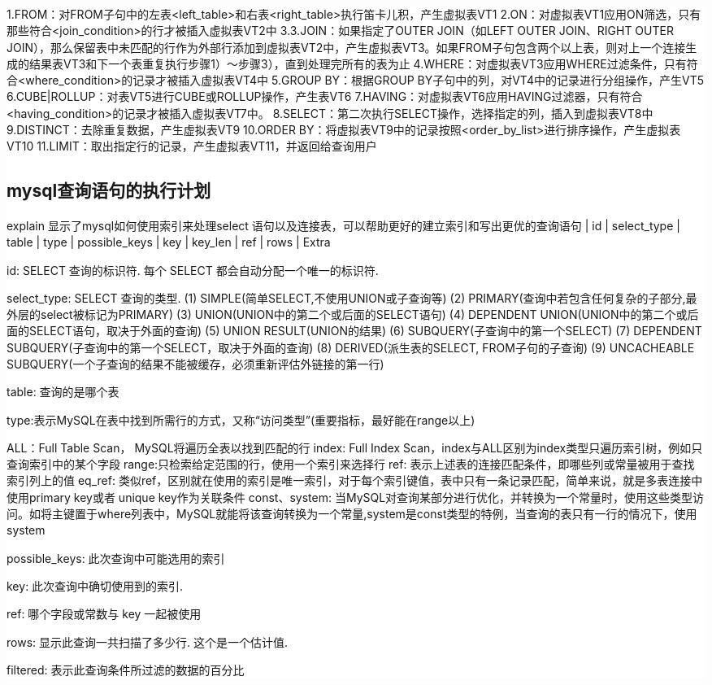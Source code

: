 1.FROM：对FROM子句中的左表<left_table>和右表<right_table>执行笛卡儿积，产生虚拟表VT1
2.ON：对虚拟表VT1应用ON筛选，只有那些符合<join_condition>的行才被插入虚拟表VT2中
3.3.JOIN：如果指定了OUTER JOIN（如LEFT OUTER JOIN、RIGHT OUTER JOIN），那么保留表中未匹配的行作为外部行添加到虚拟表VT2中，产生虚拟表VT3。如果FROM子句包含两个以上表，则对上一个连接生成的结果表VT3和下一个表重复执行步骤1）～步骤3），直到处理完所有的表为止
4.WHERE：对虚拟表VT3应用WHERE过滤条件，只有符合<where_condition>的记录才被插入虚拟表VT4中
5.GROUP BY：根据GROUP BY子句中的列，对VT4中的记录进行分组操作，产生VT5
6.CUBE|ROLLUP：对表VT5进行CUBE或ROLLUP操作，产生表VT6
7.HAVING：对虚拟表VT6应用HAVING过滤器，只有符合<having_condition>的记录才被插入虚拟表VT7中。
8.SELECT：第二次执行SELECT操作，选择指定的列，插入到虚拟表VT8中
9.DISTINCT：去除重复数据，产生虚拟表VT9
10.ORDER BY：将虚拟表VT9中的记录按照<order_by_list>进行排序操作，产生虚拟表VT10
11.LIMIT：取出指定行的记录，产生虚拟表VT11，并返回给查询用户


## mysql查询语句的执行计划
explain 显示了mysql如何使用索引来处理select 语句以及连接表，可以帮助更好的建立索引和写出更优的查询语句
| id | select_type | table | type | possible_keys | key | key_len | ref | rows | Extra 

id: SELECT 查询的标识符. 每个 SELECT 都会自动分配一个唯一的标识符.

select_type: SELECT 查询的类型.
(1) SIMPLE(简单SELECT,不使用UNION或子查询等)
(2) PRIMARY(查询中若包含任何复杂的子部分,最外层的select被标记为PRIMARY)
(3) UNION(UNION中的第二个或后面的SELECT语句)
(4) DEPENDENT UNION(UNION中的第二个或后面的SELECT语句，取决于外面的查询)
(5) UNION RESULT(UNION的结果)
(6) SUBQUERY(子查询中的第一个SELECT)
(7) DEPENDENT SUBQUERY(子查询中的第一个SELECT，取决于外面的查询)
(8) DERIVED(派生表的SELECT, FROM子句的子查询)
(9) UNCACHEABLE SUBQUERY(一个子查询的结果不能被缓存，必须重新评估外链接的第一行)

table: 查询的是哪个表


type:表示MySQL在表中找到所需行的方式，又称“访问类型”(重要指标，最好能在range以上)

ALL：Full Table Scan， MySQL将遍历全表以找到匹配的行
index: Full Index Scan，index与ALL区别为index类型只遍历索引树，例如只查询索引中的某个字段
range:只检索给定范围的行，使用一个索引来选择行
ref: 表示上述表的连接匹配条件，即哪些列或常量被用于查找索引列上的值
eq_ref: 类似ref，区别就在使用的索引是唯一索引，对于每个索引键值，表中只有一条记录匹配，简单来说，就是多表连接中使用primary key或者 unique key作为关联条件
const、system: 当MySQL对查询某部分进行优化，并转换为一个常量时，使用这些类型访问。如将主键置于where列表中，MySQL就能将该查询转换为一个常量,system是const类型的特例，当查询的表只有一行的情况下，使用system



possible_keys: 此次查询中可能选用的索引

key: 此次查询中确切使用到的索引.

ref: 哪个字段或常数与 key 一起被使用

rows: 显示此查询一共扫描了多少行. 这个是一个估计值.

filtered: 表示此查询条件所过滤的数据的百分比
